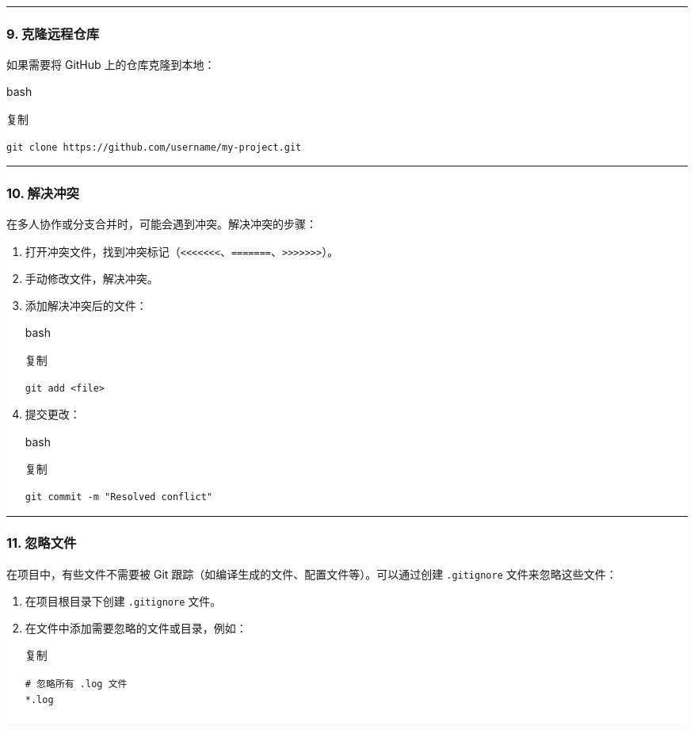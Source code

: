 ------

### 9. **克隆远程仓库**

如果需要将 GitHub 上的仓库克隆到本地：

bash

复制

```
git clone https://github.com/username/my-project.git
```

------

### 10. **解决冲突**

在多人协作或分支合并时，可能会遇到冲突。解决冲突的步骤：

1. 打开冲突文件，找到冲突标记（`<<<<<<<`、`=======`、`>>>>>>>`）。

2. 手动修改文件，解决冲突。

3. 添加解决冲突后的文件：

	bash

	复制

	```
	git add <file>
	```

4. 提交更改：

	bash

	复制

	```
	git commit -m "Resolved conflict"
	```

------

### 11. **忽略文件**

在项目中，有些文件不需要被 Git 跟踪（如编译生成的文件、配置文件等）。可以通过创建 `.gitignore` 文件来忽略这些文件：

1. 在项目根目录下创建 `.gitignore` 文件。

2. 在文件中添加需要忽略的文件或目录，例如：

	复制

	```
	# 忽略所有 .log 文件
	*.log
	